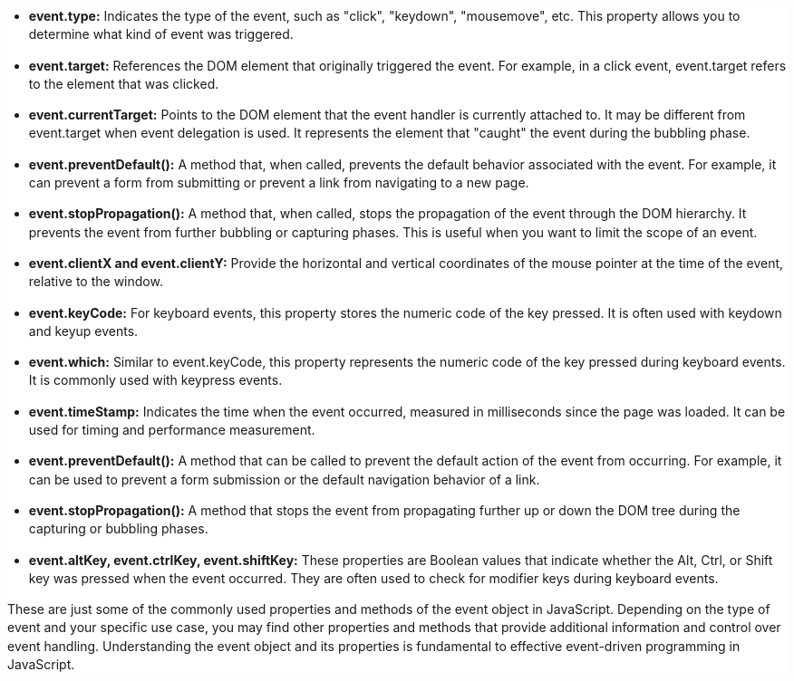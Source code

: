 - **event.type:** Indicates the type of the event, such as "click", "keydown", "mousemove", etc. This property allows you to determine what kind of event was triggered.

- **event.target:** References the DOM element that originally triggered the event. For example, in a click event, event.target refers to the element that was clicked.

- **event.currentTarget:** Points to the DOM element that the event handler is currently attached to. It may be different from event.target when event delegation is used. It represents the element that "caught" the event during the bubbling phase.

- **event.preventDefault():** A method that, when called, prevents the default behavior associated with the event. For example, it can prevent a form from submitting or prevent a link from navigating to a new page.

- **event.stopPropagation():** A method that, when called, stops the propagation of the event through the DOM hierarchy. It prevents the event from further bubbling or capturing phases. This is useful when you want to limit the scope of an event.

- **event.clientX and event.clientY:** Provide the horizontal and vertical coordinates of the mouse pointer at the time of the event, relative to the window.

- **event.keyCode:** For keyboard events, this property stores the numeric code of the key pressed. It is often used with keydown and keyup events.

- **event.which:** Similar to event.keyCode, this property represents the numeric code of the key pressed during keyboard events. It is commonly used with keypress events.

- **event.timeStamp:** Indicates the time when the event occurred, measured in milliseconds since the page was loaded. It can be used for timing and performance measurement.

- **event.preventDefault():** A method that can be called to prevent the default action of the event from occurring. For example, it can be used to prevent a form submission or the default navigation behavior of a link.

- **event.stopPropagation():** A method that stops the event from propagating further up or down the DOM tree during the capturing or bubbling phases.

- **event.altKey, event.ctrlKey, event.shiftKey:** These properties are Boolean values that indicate whether the Alt, Ctrl, or Shift key was pressed when the event occurred. They are often used to check for modifier keys during keyboard events.

These are just some of the commonly used properties and methods of the event object in JavaScript. Depending on the type of event and your specific use case, you may find other properties and methods that provide additional information and control over event handling. Understanding the event object and its properties is fundamental to effective event-driven programming in JavaScript.